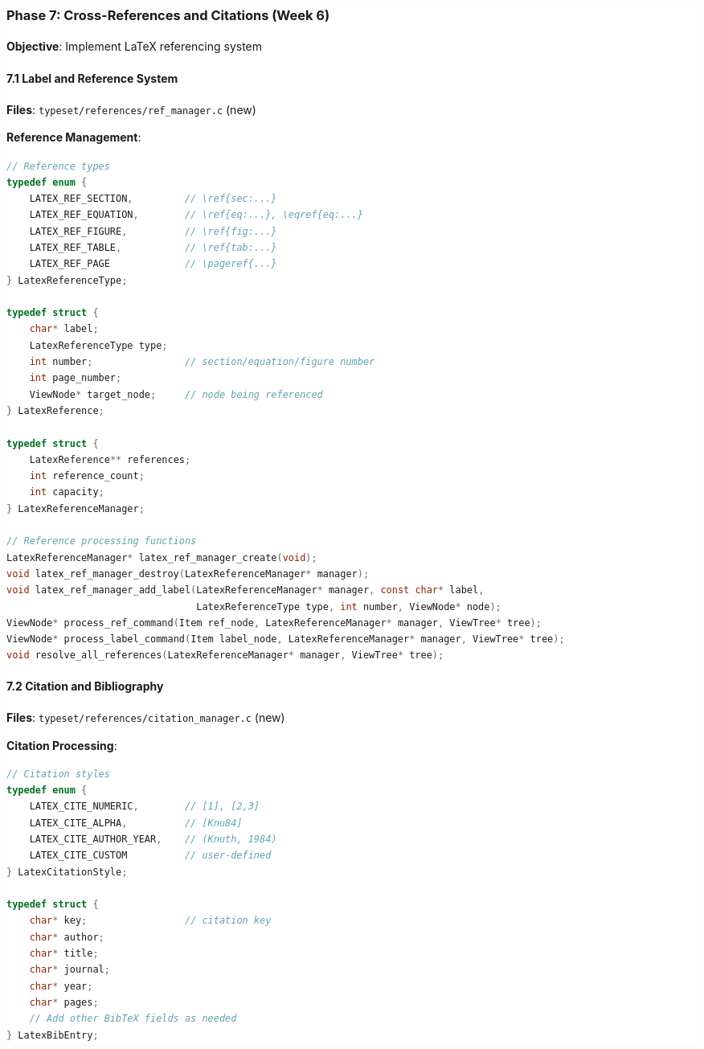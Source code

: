### Phase 7: Cross-References and Citations (Week 6)
**Objective**: Implement LaTeX referencing system

#### 7.1 Label and Reference System
**Files**: `typeset/references/ref_manager.c` (new)

**Reference Management**:
```c
// Reference types
typedef enum {
    LATEX_REF_SECTION,         // \ref{sec:...}
    LATEX_REF_EQUATION,        // \ref{eq:...}, \eqref{eq:...}
    LATEX_REF_FIGURE,          // \ref{fig:...}
    LATEX_REF_TABLE,           // \ref{tab:...}
    LATEX_REF_PAGE             // \pageref{...}
} LatexReferenceType;

typedef struct {
    char* label;
    LatexReferenceType type;
    int number;                // section/equation/figure number
    int page_number;
    ViewNode* target_node;     // node being referenced
} LatexReference;

typedef struct {
    LatexReference** references;
    int reference_count;
    int capacity;
} LatexReferenceManager;

// Reference processing functions
LatexReferenceManager* latex_ref_manager_create(void);
void latex_ref_manager_destroy(LatexReferenceManager* manager);
void latex_ref_manager_add_label(LatexReferenceManager* manager, const char* label, 
                                 LatexReferenceType type, int number, ViewNode* node);
ViewNode* process_ref_command(Item ref_node, LatexReferenceManager* manager, ViewTree* tree);
ViewNode* process_label_command(Item label_node, LatexReferenceManager* manager, ViewTree* tree);
void resolve_all_references(LatexReferenceManager* manager, ViewTree* tree);
```

#### 7.2 Citation and Bibliography
**Files**: `typeset/references/citation_manager.c` (new)

**Citation Processing**:
```c
// Citation styles  
typedef enum {
    LATEX_CITE_NUMERIC,        // [1], [2,3]
    LATEX_CITE_ALPHA,          // [Knu84]
    LATEX_CITE_AUTHOR_YEAR,    // (Knuth, 1984)
    LATEX_CITE_CUSTOM          // user-defined
} LatexCitationStyle;

typedef struct {
    char* key;                 // citation key
    char* author;
    char* title;
    char* journal;
    char* year;
    char* pages;
    // Add other BibTeX fields as needed
} LatexBibEntry;

```
